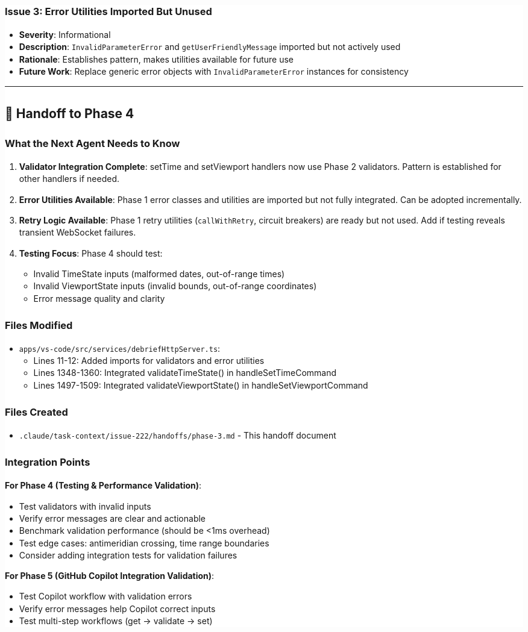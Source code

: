 ### Issue 3: Error Utilities Imported But Unused

- **Severity**: Informational
- **Description**: `InvalidParameterError` and `getUserFriendlyMessage` imported but not actively used
- **Rationale**: Establishes pattern, makes utilities available for future use
- **Future Work**: Replace generic error objects with `InvalidParameterError` instances for consistency

---

## 🔄 Handoff to Phase 4

### What the Next Agent Needs to Know

1. **Validator Integration Complete**: setTime and setViewport handlers now use Phase 2 validators. Pattern is established for other handlers if needed.

2. **Error Utilities Available**: Phase 1 error classes and utilities are imported but not fully integrated. Can be adopted incrementally.

3. **Retry Logic Available**: Phase 1 retry utilities (`callWithRetry`, circuit breakers) are ready but not used. Add if testing reveals transient WebSocket failures.

4. **Testing Focus**: Phase 4 should test:
   - Invalid TimeState inputs (malformed dates, out-of-range times)
   - Invalid ViewportState inputs (invalid bounds, out-of-range coordinates)
   - Error message quality and clarity

### Files Modified

- `apps/vs-code/src/services/debriefHttpServer.ts`:
  - Lines 11-12: Added imports for validators and error utilities
  - Lines 1348-1360: Integrated validateTimeState() in handleSetTimeCommand
  - Lines 1497-1509: Integrated validateViewportState() in handleSetViewportCommand

### Files Created

- `.claude/task-context/issue-222/handoffs/phase-3.md` - This handoff document

### Integration Points

**For Phase 4 (Testing & Performance Validation)**:
- Test validators with invalid inputs
- Verify error messages are clear and actionable
- Benchmark validation performance (should be <1ms overhead)
- Test edge cases: antimeridian crossing, time range boundaries
- Consider adding integration tests for validation failures

**For Phase 5 (GitHub Copilot Integration Validation)**:
- Test Copilot workflow with validation errors
- Verify error messages help Copilot correct inputs
- Test multi-step workflows (get → validate → set)
